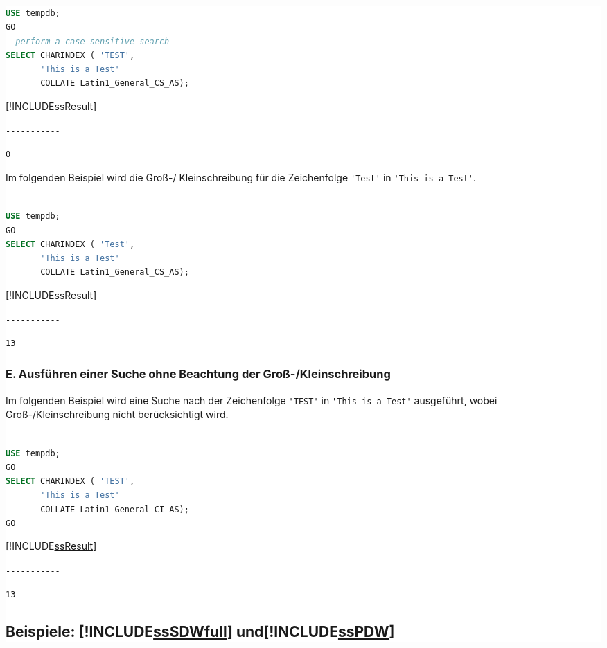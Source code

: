 ```sql
USE tempdb;  
GO  
--perform a case sensitive search  
SELECT CHARINDEX ( 'TEST',  
       'This is a Test'  
       COLLATE Latin1_General_CS_AS);  
```  
  
[!INCLUDE[ssResult](../../includes/ssresult-md.md)]
  
`-----------`
  
 `0`  
  
Im folgenden Beispiel wird die Groß-/ Kleinschreibung für die Zeichenfolge `'Test'` in `'This is a Test'`.
  
```sql
  
USE tempdb;  
GO  
SELECT CHARINDEX ( 'Test',  
       'This is a Test'  
       COLLATE Latin1_General_CS_AS);  
```  
  
[!INCLUDE[ssResult](../../includes/ssresult-md.md)]
  
`-----------`
  
 `13`  
  
### <a name="e-performing-a-case-insensitive-search"></a>E. Ausführen einer Suche ohne Beachtung der Groß-/Kleinschreibung  
Im folgenden Beispiel wird eine Suche nach der Zeichenfolge `'TEST'` in `'This is a Test'` ausgeführt, wobei Groß-/Kleinschreibung nicht berücksichtigt wird.
  
```sql
  
USE tempdb;  
GO  
SELECT CHARINDEX ( 'TEST',  
       'This is a Test'  
       COLLATE Latin1_General_CI_AS);  
GO  
```  
  
[!INCLUDE[ssResult](../../includes/ssresult-md.md)]
  
`-----------`
  
 `13`  
  
## <a name="examples-includesssdwfullincludessssdwfull-mdmd-and-includesspdwincludessspdw-mdmd"></a>Beispiele: [!INCLUDE[ssSDWfull](../../includes/sssdwfull-md.md)] und[!INCLUDE[ssPDW](../../includes/sspdw-md.md)]  
  